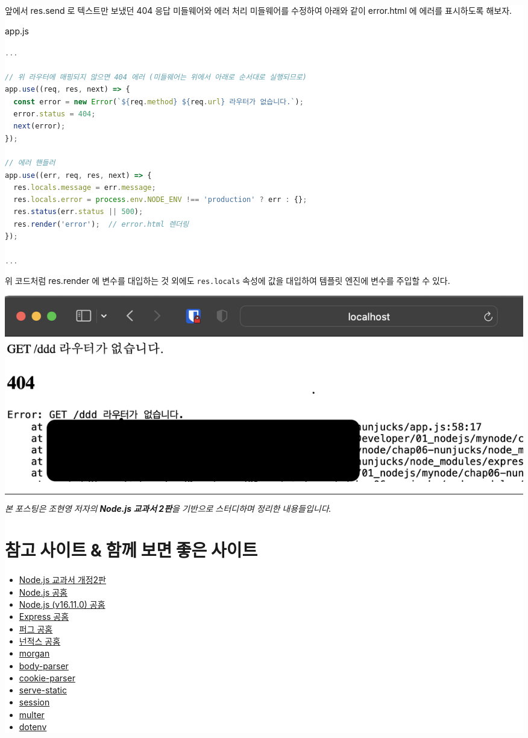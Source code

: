 앞에서 res.send 로 텍스트만 보냈던 404 응답 미들웨어와 에러 처리 미들웨어를 수정하여 아래와 같이 error.html 에 에러를 표시하도록 해보자.

app.js
```javascript
...

// 위 라우터에 매핑되지 않으면 404 에러 (미들웨어는 위에서 아래로 순서대로 실행되므로)
app.use((req, res, next) => {
  const error = new Error(`${req.method} ${req.url} 라우터가 없습니다.`);
  error.status = 404;
  next(error);
});

// 에러 핸들러
app.use((err, req, res, next) => {
  res.locals.message = err.message;
  res.locals.error = process.env.NODE_ENV !== 'production' ? err : {};
  res.status(err.status || 500);
  res.render('error');  // error.html 렌더링
});

...
```

위 코드처럼 res.render 에 변수를 대입하는 것 외에도 `res.locals` 속성에 값을 대입하여 템플릿 엔진에 변수를 주입할 수 있다.

![localhost:3000/ddd](/assets/img/dev/2021/1202/error.png)

---

*본 포스팅은 조현영 저자의 **Node.js 교과서 2판**을 기반으로 스터디하며 정리한 내용들입니다.*

# 참고 사이트 & 함께 보면 좋은 사이트

* [Node.js 교과서 개정2판](http://www.yes24.com/Product/Goods/91860680)
* [Node.js 공홈](https://nodejs.org/ko/)
* [Node.js (v16.11.0) 공홈](https://nodejs.org/dist/latest-v16.x/docs/api/)
* [Express 공홈](https://expressjs.com/)
* [퍼그 공홈](https://pugjs.org/api/getting-started.html)
* [넌적스 공홈](https://mozilla.github.io/nunjucks/)
* [morgan](https://github.com/expressjs/morgan)
* [body-parser](https://github.com/expressjs/body-parser)
* [cookie-parser](https://github.com/expressjs/cookie-parser)
* [serve-static](https://github.com/expressjs/serve-static)
* [session](https://github.com/expressjs/session)
* [multer](https://github.com/expressjs/multer)
* [dotenv](https://github.com/motdotla/dotenv)